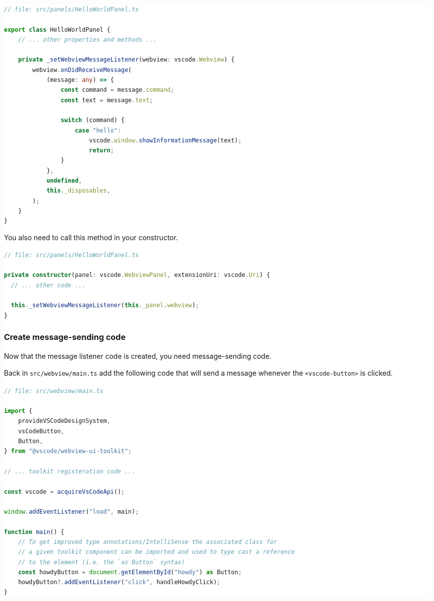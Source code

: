 ```typescript
// file: src/panels/HelloWorldPanel.ts

export class HelloWorldPanel {
	// ... other properties and methods ...

	private _setWebviewMessageListener(webview: vscode.Webview) {
		webview.onDidReceiveMessage(
			(message: any) => {
				const command = message.command;
				const text = message.text;

				switch (command) {
					case "hello":
						vscode.window.showInformationMessage(text);
						return;
				}
			},
			undefined,
			this._disposables,
		);
	}
}
```

You also need to call this method in your constructor.

```typescript
// file: src/panels/HelloWorldPanel.ts

private constructor(panel: vscode.WebviewPanel, extensionUri: vscode.Uri) {
  // ... other code ...

  this._setWebviewMessageListener(this._panel.webview);
}
```

### Create message-sending code

Now that the message listener code is created, you need message-sending code.

Back in `src/webview/main.ts` add the following code that will send a message
whenever the `<vscode-button>` is clicked.

```typescript
// file: src/webview/main.ts

import {
	provideVSCodeDesignSystem,
	vsCodeButton,
	Button,
} from "@vscode/webview-ui-toolkit";

// ... toolkit registeration code ...

const vscode = acquireVsCodeApi();

window.addEventListener("load", main);

function main() {
	// To get improved type annotations/IntelliSense the associated class for
	// a given toolkit component can be imported and used to type cast a reference
	// to the element (i.e. the `as Button` syntax)
	const howdyButton = document.getElementById("howdy") as Button;
	howdyButton?.addEventListener("click", handleHowdyClick);
}

```